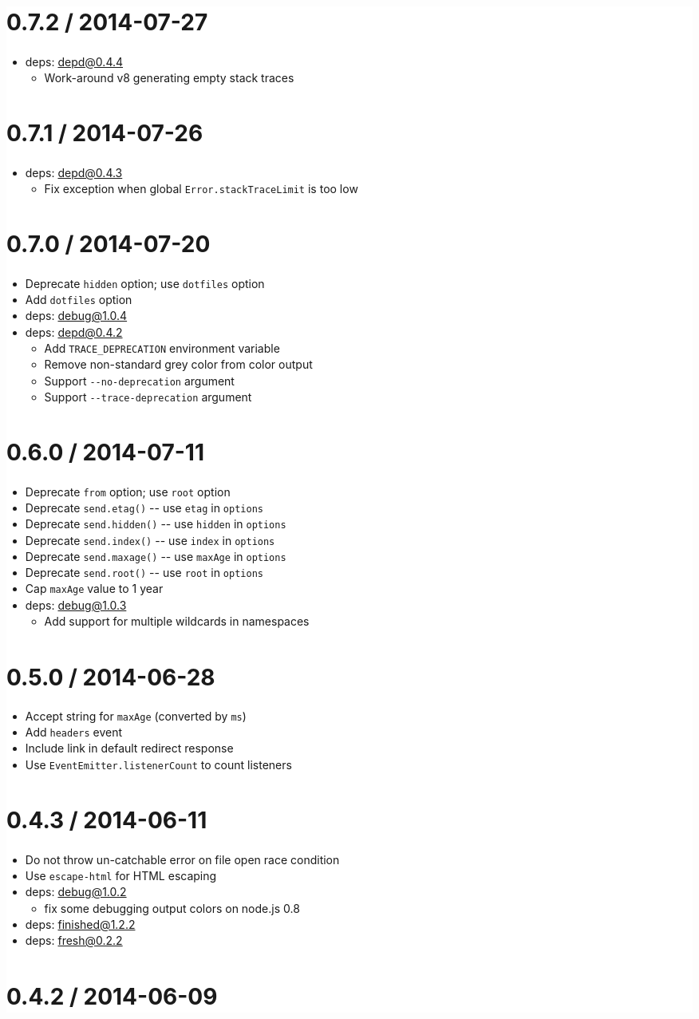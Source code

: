 0.7.2 / 2014-07-27
==================

* deps: depd@0.4.4
  - Work-around v8 generating empty stack traces

0.7.1 / 2014-07-26
==================

* deps: depd@0.4.3
  - Fix exception when global `Error.stackTraceLimit` is too low

0.7.0 / 2014-07-20
==================

* Deprecate `hidden` option; use `dotfiles` option
* Add `dotfiles` option
* deps: debug@1.0.4
* deps: depd@0.4.2
  - Add `TRACE_DEPRECATION` environment variable
  - Remove non-standard grey color from color output
  - Support `--no-deprecation` argument
  - Support `--trace-deprecation` argument

0.6.0 / 2014-07-11
==================

* Deprecate `from` option; use `root` option
* Deprecate `send.etag()` -- use `etag` in `options`
* Deprecate `send.hidden()` -- use `hidden` in `options`
* Deprecate `send.index()` -- use `index` in `options`
* Deprecate `send.maxage()` -- use `maxAge` in `options`
* Deprecate `send.root()` -- use `root` in `options`
* Cap `maxAge` value to 1 year
* deps: debug@1.0.3
  - Add support for multiple wildcards in namespaces

0.5.0 / 2014-06-28
==================

* Accept string for `maxAge` (converted by `ms`)
* Add `headers` event
* Include link in default redirect response
* Use `EventEmitter.listenerCount` to count listeners

0.4.3 / 2014-06-11
==================

* Do not throw un-catchable error on file open race condition
* Use `escape-html` for HTML escaping
* deps: debug@1.0.2
  - fix some debugging output colors on node.js 0.8
* deps: finished@1.2.2
* deps: fresh@0.2.2

0.4.2 / 2014-06-09
==================
